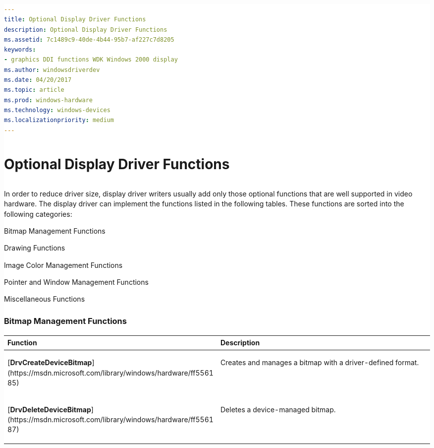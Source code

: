 ```yaml
---
title: Optional Display Driver Functions
description: Optional Display Driver Functions
ms.assetid: 7c1489c9-40de-4b44-95b7-af227c7d8205
keywords:
- graphics DDI functions WDK Windows 2000 display
ms.author: windowsdriverdev
ms.date: 04/20/2017
ms.topic: article
ms.prod: windows-hardware
ms.technology: windows-devices
ms.localizationpriority: medium
---
```


# Optional Display Driver Functions


## <span id="ddk_optional_display_driver_functions_gg"></span><span id="DDK_OPTIONAL_DISPLAY_DRIVER_FUNCTIONS_GG"></span>


In order to reduce driver size, display driver writers usually add only those optional functions that are well supported in video hardware. The display driver can implement the functions listed in the following tables. These functions are sorted into the following categories:

Bitmap Management Functions

Drawing Functions

Image Color Management Functions

Pointer and Window Management Functions

Miscellaneous Functions

### <span id="ddk_bitmap_management_functions_gg"></span><span id="DDK_BITMAP_MANAGEMENT_FUNCTIONS_GG"></span>Bitmap Management Functions

<table>
<colgroup>
<col width="50%" />
<col width="50%" />
</colgroup>
<thead>
<tr class="header">
<th align="left">Function</th>
<th align="left">Description</th>
</tr>
</thead>
<tbody>
<tr class="odd">
<td align="left"><p>[<strong>DrvCreateDeviceBitmap</strong>](https://msdn.microsoft.com/library/windows/hardware/ff556185)</p></td>
<td align="left"><p>Creates and manages a bitmap with a driver-defined format.</p></td>
</tr>
<tr class="even">
<td align="left"><p>[<strong>DrvDeleteDeviceBitmap</strong>](https://msdn.microsoft.com/library/windows/hardware/ff556187)</p></td>
<td align="left"><p>Deletes a device-managed bitmap.</p></td>
</tr>
</tbody>